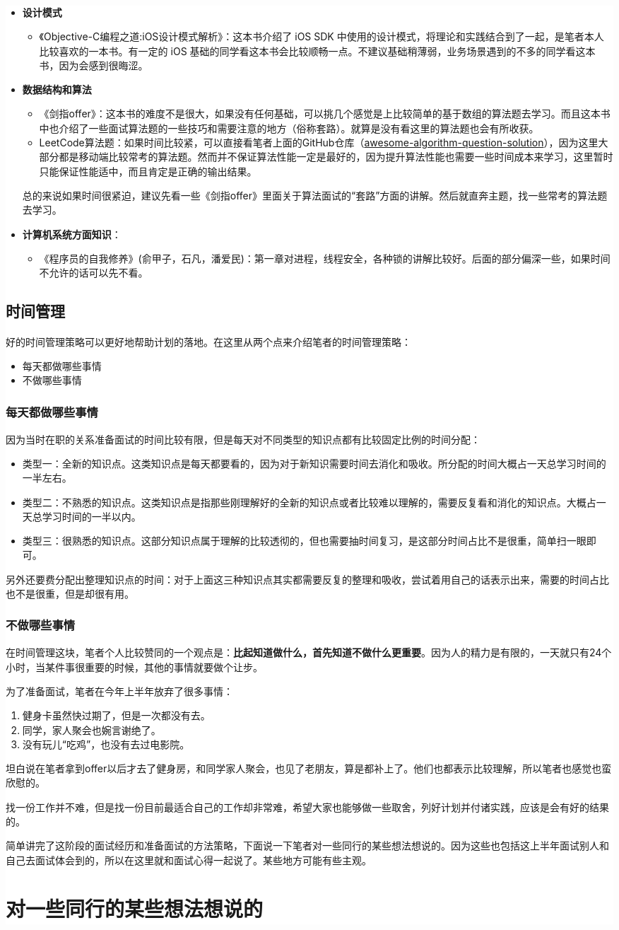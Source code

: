 - **设计模式**
  - 《Objective-C编程之道:iOS设计模式解析》：这本书介绍了 iOS SDK 中使用的设计模式，将理论和实践结合到了一起，是笔者本人比较喜欢的一本书。有一定的 iOS 基础的同学看这本书会比较顺畅一点。不建议基础稍薄弱，业务场景遇到的不多的同学看这本书，因为会感到很晦涩。

- **数据结构和算法**
  - 《剑指offer》：这本书的难度不是很大，如果没有任何基础，可以挑几个感觉是上比较简单的基于数组的算法题去学习。而且这本书中也介绍了一些面试算法题的一些技巧和需要注意的地方（俗称套路）。就算是没有看这里的算法题也会有所收获。
  - LeetCode算法题：如果时间比较紧，可以直接看笔者上面的GitHub仓库（[awesome-algorithm-question-solution](https://github.com/knightsj/awesome-algorithm-question-solution)），因为这里大部分都是移动端比较常考的算法题。然而并不保证算法性能一定是最好的，因为提升算法性能也需要一些时间成本来学习，这里暂时只能保证性能适中，而且肯定是正确的输出结果。

  总的来说如果时间很紧迫，建议先看一些《剑指offer》里面关于算法面试的“套路”方面的讲解。然后就直奔主题，找一些常考的算法题去学习。

- **计算机系统方面知识**：
  - 《程序员的自我修养》(俞甲子，石凡，潘爱民)：第一章对进程，线程安全，各种锁的讲解比较好。后面的部分偏深一些，如果时间不允许的话可以先不看。


## 时间管理

好的时间管理策略可以更好地帮助计划的落地。在这里从两个点来介绍笔者的时间管理策略：

- 每天都做哪些事情
- 不做哪些事情

### 每天都做哪些事情

因为当时在职的关系准备面试的时间比较有限，但是每天对不同类型的知识点都有比较固定比例的时间分配：

- 类型一：全新的知识点。这类知识点是每天都要看的，因为对于新知识需要时间去消化和吸收。所分配的时间大概占一天总学习时间的一半左右。

- 类型二：不熟悉的知识点。这类知识点是指那些刚理解好的全新的知识点或者比较难以理解的，需要反复看和消化的知识点。大概占一天总学习时间的一半以内。

- 类型三：很熟悉的知识点。这部分知识点属于理解的比较透彻的，但也需要抽时间复习，是这部分时间占比不是很重，简单扫一眼即可。

另外还要费分配出整理知识点的时间：对于上面这三种知识点其实都需要反复的整理和吸收，尝试着用自己的话表示出来，需要的时间占比也不是很重，但是却很有用。



### 不做哪些事情

在时间管理这块，笔者个人比较赞同的一个观点是：**比起知道做什么，首先知道不做什么更重要**。因为人的精力是有限的，一天就只有24个小时，当某件事很重要的时候，其他的事情就要做个让步。

为了准备面试，笔者在今年上半年放弃了很多事情：

1. 健身卡虽然快过期了，但是一次都没有去。
2. 同学，家人聚会也婉言谢绝了。
3. 没有玩儿“吃鸡”，也没有去过电影院。



坦白说在笔者拿到offer以后才去了健身房，和同学家人聚会，也见了老朋友，算是都补上了。他们也都表示比较理解，所以笔者也感觉也蛮欣慰的。

找一份工作并不难，但是找一份目前最适合自己的工作却非常难，希望大家也能够做一些取舍，列好计划并付诸实践，应该是会有好的结果的。

简单讲完了这阶段的面试经历和准备面试的方法策略，下面说一下笔者对一些同行的某些想法想说的。因为这些也包括这上半年面试别人和自己去面试体会到的，所以在这里就和面试心得一起说了。某些地方可能有些主观。


# 对一些同行的某些想法想说的
